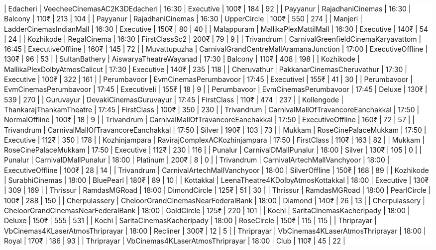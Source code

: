 | Edacheri         | VeecheeCinemasAC2K3DEdacheri                             | 16:30 | Executive        |  100₹ |      184 |     92 |
| Payyanur         | RajadhaniCinemas                                         | 16:30 | Balcony          |  110₹ |      213 |    104 |
| Payyanur         | RajadhaniCinemas                                         | 16:30 | UpperCircle      |  100₹ |      550 |    274 |
| Manjeri          | LadderCinemasIndianMall                                  | 16:30 | Executive        |  150₹ |       80 |     40 |
| Malappuram       | MallikaPlexMattilMall                                    | 16:30 | Executive        |  140₹ |       54 |     24 |
| Kozhikode        | RegalCinema                                              | 16:30 | FirstClassSc2    |  200₹ |       79 |      9 |
| Trivandrum       | CarnivalGreenfieldCinemaKaryavattom                      | 16:45 | ExecutiveOffline |  160₹ |      145 |     72 |
| Muvattupuzha     | CarnivalGrandCentreMallAramanaJunction                   | 17:00 | ExecutiveOffline |  130₹ |       96 |     53 |
| SultanBathery    | AiswaryaTheatreWayanad                                   | 17:30 | Balcony          |  110₹ |      408 |    198 |
| Kozhikode        | MallikaPlexDolbyAtmosCalicut                             | 17:30 | Executive        |  140₹ |      235 |    118 |
| Cheruvathur      | PakkanarCinemasCheruvathur                               | 17:30 | Executive        |  100₹ |      322 |    161 |
| Perumbavoor      | EvmCinemasPerumbavoor                                    | 17:45 | ExecutiveI       |  155₹ |       41 |     30 |
| Perumbavoor      | EvmCinemasPerumbavoor                                    | 17:45 | ExecutiveIi      |  155₹ |       18 |      9 |
| Perumbavoor      | EvmCinemasPerumbavoor                                    | 17:45 | Deluxe           |  130₹ |      539 |    270 |
| Guruvayur        | DevakiCinemasGuruvayur                                   | 17:45 | FirstClass       |  110₹ |      474 |    237 |
| Kollengode       | ThankarajThankamTheatre                                  | 17:45 | FirstClass       |  100₹ |      350 |    230 |
| Trivandrum       | CarnivalMallOfTravancoreEanchakkal                       | 17:50 | NormalOffline    |  100₹ |       18 |      9 |
| Trivandrum       | CarnivalMallOfTravancoreEanchakkal                       | 17:50 | ExecutiveOffline |  160₹ |       72 |     57 |
| Trivandrum       | CarnivalMallOfTravancoreEanchakkal                       | 17:50 | Silver           |  190₹ |      103 |     73 |
| Mukkam           | RoseCinePalaceMukkam                                     | 17:50 | Executive        |  112₹ |      350 |    178 |
| Kozhinjampara    | RavirajComplexACKozhinjampara                            | 17:50 | FirstClass       |  110₹ |      163 |     82 |
| Mukkam           | RoseCinePalaceMukkam                                     | 17:50 | Executive        |  112₹ |      230 |    116 |
| Punalur          | CarnivalDMallPunalur                                     | 18:00 | Silver           |  130₹ |      105 |      0 |
| Punalur          | CarnivalDMallPunalur                                     | 18:00 | Platinum         |  200₹ |        8 |      0 |
| Trivandrum       | CarnivalArtechMallVanchyoor                              | 18:00 | ExecutiveOffline |  100₹ |       28 |     14 |
| Trivandrum       | CarnivalArtechMallVanchyoor                              | 18:00 | SilverOffline    |  150₹ |      168 |     89 |
| Kozhikode        | SurabhiCinemas                                           | 18:00 | BluePearl        |  180₹ |       89 |     10 |
| Kottakkal        | LeenaTheatre4KDolbyAtmosKottakkal                        | 18:00 | Executive        |  130₹ |      309 |    169 |
| Thrissur         | RamdasMGRoad                                             | 18:00 | DimondCircle     |  125₹ |       51 |     30 |
| Thrissur         | RamdasMGRoad                                             | 18:00 | PearlCircle      |  100₹ |      288 |    150 |
| Cherpulassery    | CheloorGrandCinemasNearFederalBank                       | 18:00 | Diamond          |  140₹ |       26 |     13 |
| Cherpulassery    | CheloorGrandCinemasNearFederalBank                       | 18:00 | GoldCircle       |  125₹ |      220 |    101 |
| Kochi            | SaritaCinemasKacheripady                                 | 18:00 | Deluxe           |  150₹ |      555 |    531 |
| Kochi            | SaritaCinemasKacheripady                                 | 18:00 | RoseCircle       |  150₹ |      115 |    115 |
| Thriprayar       | VbCinemas4KLaserAtmosThriprayar                          | 18:00 | Recliner         |  300₹ |       12 |      5 |
| Thriprayar       | VbCinemas4KLaserAtmosThriprayar                          | 18:00 | Royal            |  170₹ |      186 |     93 |
| Thriprayar       | VbCinemas4KLaserAtmosThriprayar                          | 18:00 | Club             |  110₹ |       45 |     22 |